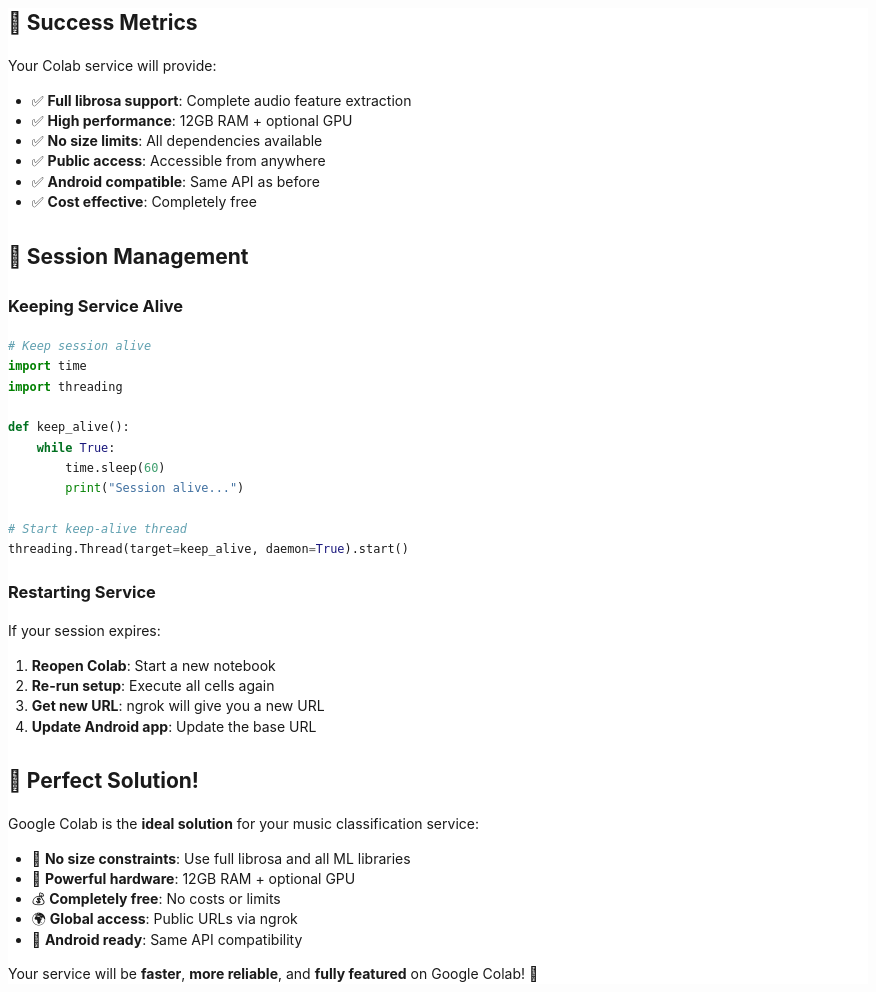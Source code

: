 ## 🎉 **Success Metrics**

Your Colab service will provide:
- ✅ **Full librosa support**: Complete audio feature extraction
- ✅ **High performance**: 12GB RAM + optional GPU
- ✅ **No size limits**: All dependencies available
- ✅ **Public access**: Accessible from anywhere
- ✅ **Android compatible**: Same API as before
- ✅ **Cost effective**: Completely free

## 🔄 **Session Management**

### **Keeping Service Alive**
```python
# Keep session alive
import time
import threading

def keep_alive():
    while True:
        time.sleep(60)
        print("Session alive...")

# Start keep-alive thread
threading.Thread(target=keep_alive, daemon=True).start()
```

### **Restarting Service**
If your session expires:
1. **Reopen Colab**: Start a new notebook
2. **Re-run setup**: Execute all cells again
3. **Get new URL**: ngrok will give you a new URL
4. **Update Android app**: Update the base URL

## 🎵 **Perfect Solution!**

Google Colab is the **ideal solution** for your music classification service:

- 🚀 **No size constraints**: Use full librosa and all ML libraries
- 💪 **Powerful hardware**: 12GB RAM + optional GPU
- 💰 **Completely free**: No costs or limits
- 🌍 **Global access**: Public URLs via ngrok
- 📱 **Android ready**: Same API compatibility

Your service will be **faster**, **more reliable**, and **fully featured** on Google Colab! 🎉
